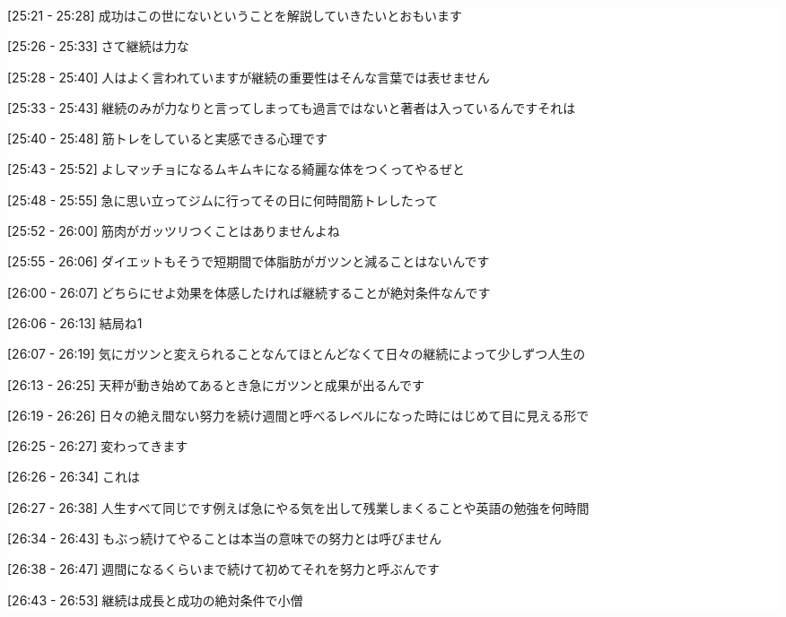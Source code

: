 [25:21 - 25:28]
成功はこの世にないということを解説していきたいとおもいます

[25:26 - 25:33]
さて継続は力な

[25:28 - 25:40]
人はよく言われていますが継続の重要性はそんな言葉では表せません

[25:33 - 25:43]
継続のみが力なりと言ってしまっても過言ではないと著者は入っているんですそれは

[25:40 - 25:48]
筋トレをしていると実感できる心理です

[25:43 - 25:52]
よしマッチョになるムキムキになる綺麗な体をつくってやるぜと

[25:48 - 25:55]
急に思い立ってジムに行ってその日に何時間筋トレしたって

[25:52 - 26:00]
筋肉がガッツリつくことはありませんよね

[25:55 - 26:06]
ダイエットもそうで短期間で体脂肪がガツンと減ることはないんです

[26:00 - 26:07]
どちらにせよ効果を体感したければ継続することが絶対条件なんです

[26:06 - 26:13]
結局ね1

[26:07 - 26:19]
気にガツンと変えられることなんてほとんどなくて日々の継続によって少しずつ人生の

[26:13 - 26:25]
天秤が動き始めてあるとき急にガツンと成果が出るんです

[26:19 - 26:26]
日々の絶え間ない努力を続け週間と呼べるレベルになった時にはじめて目に見える形で

[26:25 - 26:27]
変わってきます

[26:26 - 26:34]
これは

[26:27 - 26:38]
人生すべて同じです例えば急にやる気を出して残業しまくることや英語の勉強を何時間

[26:34 - 26:43]
もぶっ続けてやることは本当の意味での努力とは呼びません

[26:38 - 26:47]
週間になるくらいまで続けて初めてそれを努力と呼ぶんです

[26:43 - 26:53]
継続は成長と成功の絶対条件で小僧
